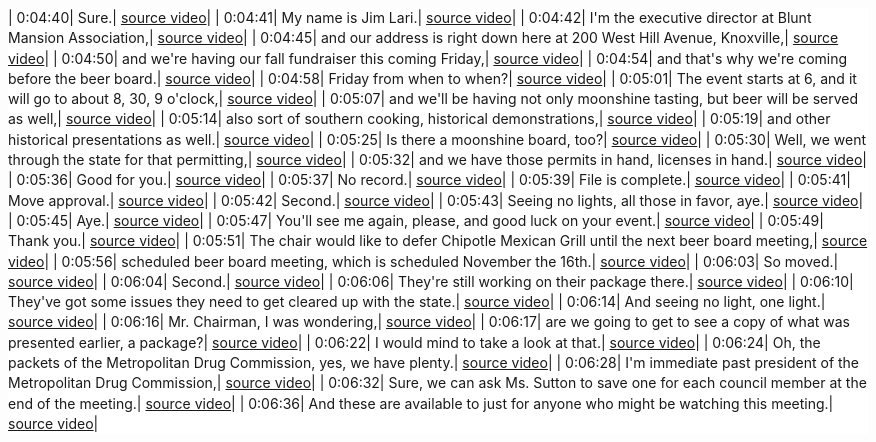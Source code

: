 | 0:04:40| Sure.| [source video](https://archive.org/details/beerbrd101019?start=280)|
| 0:04:41| My name is Jim Lari.| [source video](https://archive.org/details/beerbrd101019?start=281)|
| 0:04:42| I'm the executive director at Blunt Mansion Association,| [source video](https://archive.org/details/beerbrd101019?start=282)|
| 0:04:45| and our address is right down here at 200 West Hill Avenue, Knoxville,| [source video](https://archive.org/details/beerbrd101019?start=285)|
| 0:04:50| and we're having our fall fundraiser this coming Friday,| [source video](https://archive.org/details/beerbrd101019?start=290)|
| 0:04:54| and that's why we're coming before the beer board.| [source video](https://archive.org/details/beerbrd101019?start=294)|
| 0:04:58| Friday from when to when?| [source video](https://archive.org/details/beerbrd101019?start=298)|
| 0:05:01| The event starts at 6, and it will go to about 8, 30, 9 o'clock,| [source video](https://archive.org/details/beerbrd101019?start=301)|
| 0:05:07| and we'll be having not only moonshine tasting, but beer will be served as well,| [source video](https://archive.org/details/beerbrd101019?start=307)|
| 0:05:14| also sort of southern cooking, historical demonstrations,| [source video](https://archive.org/details/beerbrd101019?start=314)|
| 0:05:19| and other historical presentations as well.| [source video](https://archive.org/details/beerbrd101019?start=319)|
| 0:05:25| Is there a moonshine board, too?| [source video](https://archive.org/details/beerbrd101019?start=325)|
| 0:05:30| Well, we went through the state for that permitting,| [source video](https://archive.org/details/beerbrd101019?start=330)|
| 0:05:32| and we have those permits in hand, licenses in hand.| [source video](https://archive.org/details/beerbrd101019?start=332)|
| 0:05:36| Good for you.| [source video](https://archive.org/details/beerbrd101019?start=336)|
| 0:05:37| No record.| [source video](https://archive.org/details/beerbrd101019?start=337)|
| 0:05:39| File is complete.| [source video](https://archive.org/details/beerbrd101019?start=339)|
| 0:05:41| Move approval.| [source video](https://archive.org/details/beerbrd101019?start=341)|
| 0:05:42| Second.| [source video](https://archive.org/details/beerbrd101019?start=342)|
| 0:05:43| Seeing no lights, all those in favor, aye.| [source video](https://archive.org/details/beerbrd101019?start=343)|
| 0:05:45| Aye.| [source video](https://archive.org/details/beerbrd101019?start=345)|
| 0:05:47| You'll see me again, please, and good luck on your event.| [source video](https://archive.org/details/beerbrd101019?start=347)|
| 0:05:49| Thank you.| [source video](https://archive.org/details/beerbrd101019?start=349)|
| 0:05:51| The chair would like to defer Chipotle Mexican Grill until the next beer board meeting,| [source video](https://archive.org/details/beerbrd101019?start=351)|
| 0:05:56| scheduled beer board meeting, which is scheduled November the 16th.| [source video](https://archive.org/details/beerbrd101019?start=356)|
| 0:06:03| So moved.| [source video](https://archive.org/details/beerbrd101019?start=363)|
| 0:06:04| Second.| [source video](https://archive.org/details/beerbrd101019?start=364)|
| 0:06:06| They're still working on their package there.| [source video](https://archive.org/details/beerbrd101019?start=366)|
| 0:06:10| They've got some issues they need to get cleared up with the state.| [source video](https://archive.org/details/beerbrd101019?start=370)|
| 0:06:14| And seeing no light, one light.| [source video](https://archive.org/details/beerbrd101019?start=374)|
| 0:06:16| Mr. Chairman, I was wondering,| [source video](https://archive.org/details/beerbrd101019?start=376)|
| 0:06:17| are we going to get to see a copy of what was presented earlier, a package?| [source video](https://archive.org/details/beerbrd101019?start=377)|
| 0:06:22| I would mind to take a look at that.| [source video](https://archive.org/details/beerbrd101019?start=382)|
| 0:06:24| Oh, the packets of the Metropolitan Drug Commission, yes, we have plenty.| [source video](https://archive.org/details/beerbrd101019?start=384)|
| 0:06:28| I'm immediate past president of the Metropolitan Drug Commission,| [source video](https://archive.org/details/beerbrd101019?start=388)|
| 0:06:32| Sure, we can ask Ms. Sutton to save one for each council member at the end of the meeting.| [source video](https://archive.org/details/beerbrd101019?start=392)|
| 0:06:36| And these are available to just for anyone who might be watching this meeting.| [source video](https://archive.org/details/beerbrd101019?start=396)|